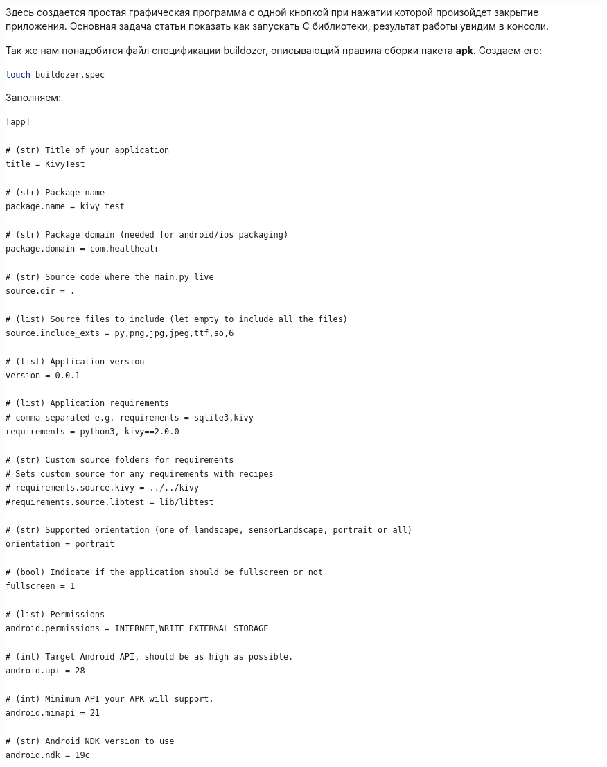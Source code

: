 
Здесь создается простая графическая программа с одной кнопкой при нажатии которой произойдет закрытие приложения. Основная задача статьи показать как запускать C библиотеки, результат работы увидим в консоли.

  

Так же нам понадобится файл спецификации buildozer, описывающий правила сборки пакета **apk**. Создаем его:

  


```bash
touch buildozer.spec
```
  

Заполняем:

  


```plaintext
[app]

# (str) Title of your application
title = KivyTest

# (str) Package name
package.name = kivy_test

# (str) Package domain (needed for android/ios packaging)
package.domain = com.heattheatr

# (str) Source code where the main.py live
source.dir = .

# (list) Source files to include (let empty to include all the files)
source.include_exts = py,png,jpg,jpeg,ttf,so,6

# (list) Application version
version = 0.0.1

# (list) Application requirements
# comma separated e.g. requirements = sqlite3,kivy
requirements = python3, kivy==2.0.0

# (str) Custom source folders for requirements
# Sets custom source for any requirements with recipes
# requirements.source.kivy = ../../kivy
#requirements.source.libtest = lib/libtest

# (str) Supported orientation (one of landscape, sensorLandscape, portrait or all)
orientation = portrait

# (bool) Indicate if the application should be fullscreen or not
fullscreen = 1

# (list) Permissions
android.permissions = INTERNET,WRITE_EXTERNAL_STORAGE

# (int) Target Android API, should be as high as possible.
android.api = 28

# (int) Minimum API your APK will support.
android.minapi = 21

# (str) Android NDK version to use
android.ndk = 19c
```